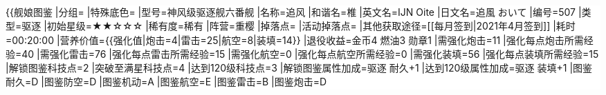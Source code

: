 {{舰娘图鉴 
|分组=
|特殊底色=
|型号=神风级驱逐舰六番舰
|名称=追风
|和谐名=椎
|英文名=IJN Oite
|日文名=追風 おいて
|编号=507
|类型=驱逐
|初始星级=★★☆☆☆
|稀有度=稀有
|阵营=重樱
|掉落点=
|活动掉落点=
|其他获取途径=[[每月签到|2021年4月签到]]
|耗时=00:20:00
|营养价值={{强化值|炮击=4|雷击=25|航空=8|装填=14}}
|退役收益=金币4 燃油3 勋章1
|需强化炮击=11
|强化每点炮击所需经验=40
|需强化雷击=76
|强化每点雷击所需经验=15
|需强化航空=0
|强化每点航空所需经验=0
|需强化装填=56
|强化每点装填所需经验=15
|解锁图鉴科技点=2
|突破至满星科技点=4
|达到120级科技点=3
|解锁图鉴属性加成=驱逐 耐久+1
|达到120级属性加成=驱逐 装填+1
|图鉴耐久=D
|图鉴防空=D
|图鉴机动=A
|图鉴航空=E
|图鉴雷击=B
|图鉴炮击=D